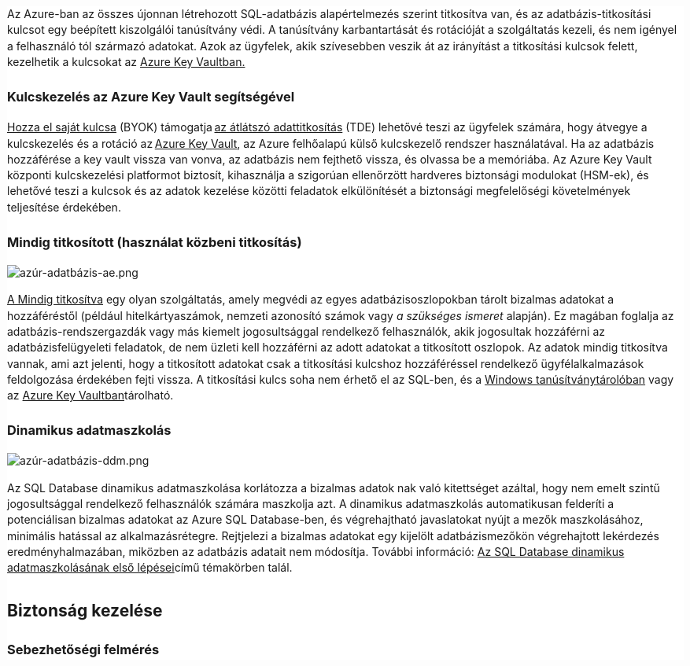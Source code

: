 Az Azure-ban az összes újonnan létrehozott SQL-adatbázis alapértelmezés szerint titkosítva van, és az adatbázis-titkosítási kulcsot egy beépített kiszolgálói tanúsítvány védi.  A tanúsítvány karbantartását és rotációját a szolgáltatás kezeli, és nem igényel a felhasználó tól származó adatokat. Azok az ügyfelek, akik szívesebben veszik át az irányítást a titkosítási kulcsok felett, kezelhetik a kulcsokat az [Azure Key Vaultban.](../key-vault/key-vault-secure-your-key-vault.md)

### <a name="key-management-with-azure-key-vault"></a>Kulcskezelés az Azure Key Vault segítségével

[Hozza el saját kulcsa](transparent-data-encryption-byok-azure-sql.md) (BYOK) támogatja [az átlátszó adattitkosítás](/sql/relational-databases/security/encryption/transparent-data-encryption) (TDE) lehetővé teszi az ügyfelek számára, hogy átvegye a kulcskezelés és a rotáció az [Azure Key Vault](../key-vault/key-vault-secure-your-key-vault.md), az Azure felhőalapú külső kulcskezelő rendszer használatával. Ha az adatbázis hozzáférése a key vault vissza van vonva, az adatbázis nem fejthető vissza, és olvassa be a memóriába. Az Azure Key Vault központi kulcskezelési platformot biztosít, kihasználja a szigorúan ellenőrzött hardveres biztonsági modulokat (HSM-ek), és lehetővé teszi a kulcsok és az adatok kezelése közötti feladatok elkülönítését a biztonsági megfelelőségi követelmények teljesítése érdekében.

### <a name="always-encrypted-encryption-in-use"></a>Mindig titkosított (használat közbeni titkosítás)

![azúr-adatbázis-ae.png](media/sql-database-security-overview/azure-database-ae.png)

[A Mindig titkosítva](/sql/relational-databases/security/encryption/always-encrypted-database-engine) egy olyan szolgáltatás, amely megvédi az egyes adatbázisoszlopokban tárolt bizalmas adatokat a hozzáféréstől (például hitelkártyaszámok, nemzeti azonosító számok vagy _a szükséges ismeret_ alapján). Ez magában foglalja az adatbázis-rendszergazdák vagy más kiemelt jogosultsággal rendelkező felhasználók, akik jogosultak hozzáférni az adatbázisfelügyeleti feladatok, de nem üzleti kell hozzáférni az adott adatokat a titkosított oszlopok. Az adatok mindig titkosítva vannak, ami azt jelenti, hogy a titkosított adatokat csak a titkosítási kulcshoz hozzáféréssel rendelkező ügyfélalkalmazások feldolgozása érdekében fejti vissza.  A titkosítási kulcs soha nem érhető el az SQL-ben, és a [Windows tanúsítványtárolóban](sql-database-always-encrypted.md) vagy az [Azure Key Vaultban](sql-database-always-encrypted-azure-key-vault.md)tárolható.

### <a name="dynamic-data-masking"></a>Dinamikus adatmaszkolás

![azúr-adatbázis-ddm.png](media/sql-database-security-overview/azure-database-ddm.png)

Az SQL Database dinamikus adatmaszkolása korlátozza a bizalmas adatok nak való kitettséget azáltal, hogy nem emelt szintű jogosultsággal rendelkező felhasználók számára maszkolja azt. A dinamikus adatmaszkolás automatikusan felderíti a potenciálisan bizalmas adatokat az Azure SQL Database-ben, és végrehajtható javaslatokat nyújt a mezők maszkolásához, minimális hatással az alkalmazásrétegre. Rejtjelezi a bizalmas adatokat egy kijelölt adatbázismezőkön végrehajtott lekérdezés eredményhalmazában, miközben az adatbázis adatait nem módosítja. További információ: [Az SQL Database dinamikus adatmaszkolásának első lépései](sql-database-dynamic-data-masking-get-started.md)című témakörben talál.

## <a name="security-management"></a>Biztonság kezelése

### <a name="vulnerability-assessment"></a>Sebezhetőségi felmérés
